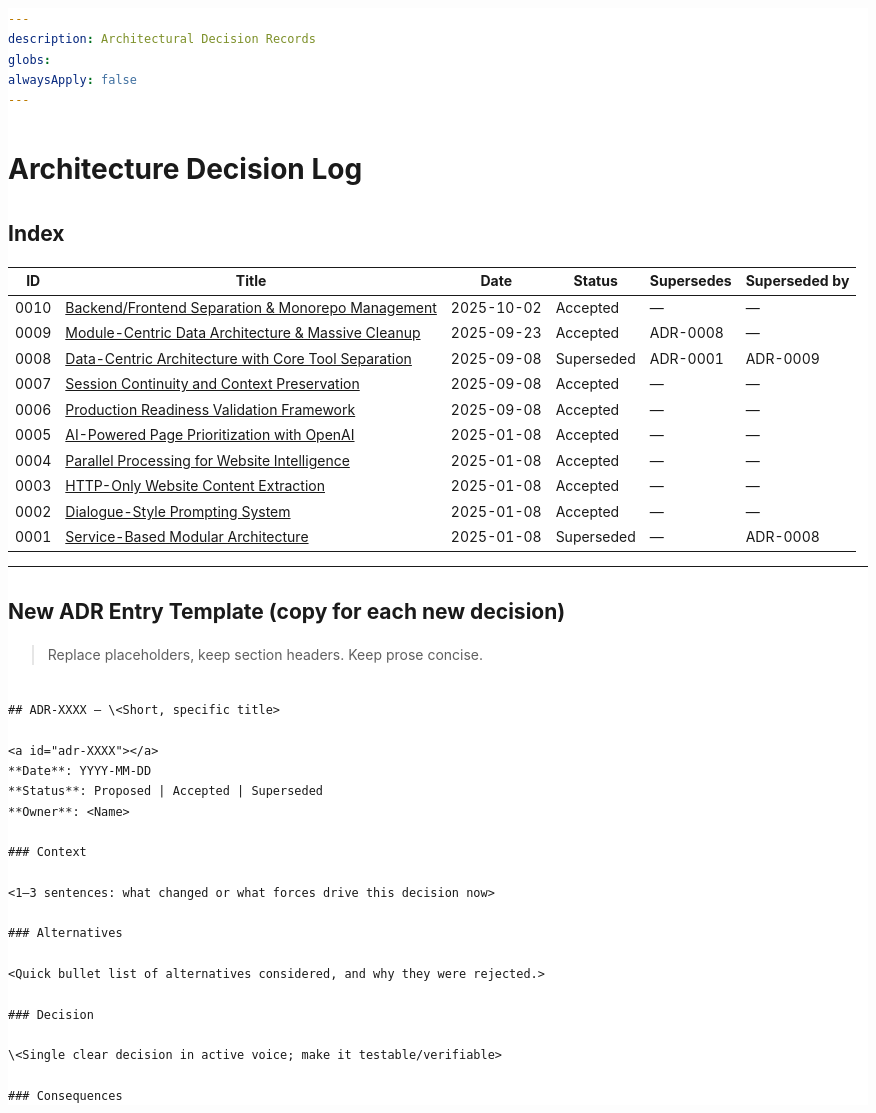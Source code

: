 ```yaml
---
description: Architectural Decision Records
globs:
alwaysApply: false
---
```


# Architecture Decision Log



## Index



| ID   | Title                                                        | Date       | Status   | Supersedes | Superseded by |
| ---- | ------------------------------------------------------------ | ---------- | -------- | ---------- | ------------- |
| 0010 | [Backend/Frontend Separation & Monorepo Management](#adr-0010) | 2025-10-02 | Accepted | —          | —             |
| 0009 | [Module-Centric Data Architecture & Massive Cleanup](#adr-0009) | 2025-09-23 | Accepted | ADR-0008   | —             |
| 0008 | [Data-Centric Architecture with Core Tool Separation](#adr-0008) | 2025-09-08 | Superseded | ADR-0001   | ADR-0009      |
| 0007 | [Session Continuity and Context Preservation](#adr-0007) | 2025-09-08 | Accepted | —          | —             |
| 0006 | [Production Readiness Validation Framework](#adr-0006) | 2025-09-08 | Accepted | —          | —             |
| 0005 | [AI-Powered Page Prioritization with OpenAI](#adr-0005) | 2025-01-08 | Accepted | —          | —             |
| 0004 | [Parallel Processing for Website Intelligence](#adr-0004) | 2025-01-08 | Accepted | —          | —             |
| 0003 | [HTTP-Only Website Content Extraction](#adr-0003) | 2025-01-08 | Accepted | —          | —             |
| 0002 | [Dialogue-Style Prompting System](#adr-0002) | 2025-01-08 | Accepted | —          | —             |
| 0001 | [Service-Based Modular Architecture](#adr-0001) | 2025-01-08 | Superseded | —          | ADR-0008      |



---

## New ADR Entry Template (copy for each new decision)

> Replace placeholders, keep section headers. Keep prose concise.

```

## ADR-XXXX — \<Short, specific title>

<a id="adr-XXXX"></a>
**Date**: YYYY-MM-DD
**Status**: Proposed | Accepted | Superseded
**Owner**: <Name>

### Context

<1–3 sentences: what changed or what forces drive this decision now>

### Alternatives

<Quick bullet list of alternatives considered, and why they were rejected.>

### Decision

\<Single clear decision in active voice; make it testable/verifiable>

### Consequences
```